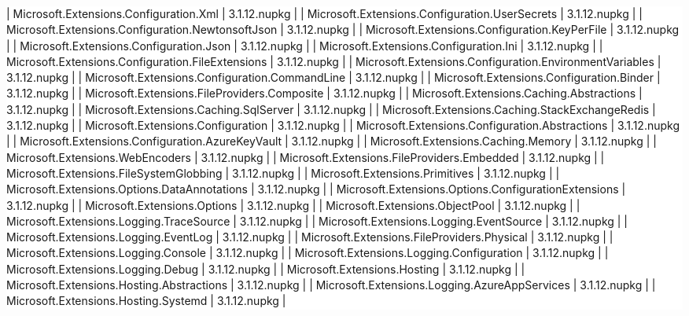| Microsoft.Extensions.Configuration.Xml | 3.1.12.nupkg |
| Microsoft.Extensions.Configuration.UserSecrets | 3.1.12.nupkg |
| Microsoft.Extensions.Configuration.NewtonsoftJson | 3.1.12.nupkg |
| Microsoft.Extensions.Configuration.KeyPerFile | 3.1.12.nupkg |
| Microsoft.Extensions.Configuration.Json | 3.1.12.nupkg |
| Microsoft.Extensions.Configuration.Ini | 3.1.12.nupkg |
| Microsoft.Extensions.Configuration.FileExtensions | 3.1.12.nupkg |
| Microsoft.Extensions.Configuration.EnvironmentVariables | 3.1.12.nupkg |
| Microsoft.Extensions.Configuration.CommandLine | 3.1.12.nupkg |
| Microsoft.Extensions.Configuration.Binder | 3.1.12.nupkg |
| Microsoft.Extensions.FileProviders.Composite | 3.1.12.nupkg |
| Microsoft.Extensions.Caching.Abstractions | 3.1.12.nupkg |
| Microsoft.Extensions.Caching.SqlServer | 3.1.12.nupkg |
| Microsoft.Extensions.Caching.StackExchangeRedis | 3.1.12.nupkg |
| Microsoft.Extensions.Configuration | 3.1.12.nupkg |
| Microsoft.Extensions.Configuration.Abstractions | 3.1.12.nupkg |
| Microsoft.Extensions.Configuration.AzureKeyVault | 3.1.12.nupkg |
| Microsoft.Extensions.Caching.Memory | 3.1.12.nupkg |
| Microsoft.Extensions.WebEncoders | 3.1.12.nupkg |
| Microsoft.Extensions.FileProviders.Embedded | 3.1.12.nupkg |
| Microsoft.Extensions.FileSystemGlobbing | 3.1.12.nupkg |
| Microsoft.Extensions.Primitives | 3.1.12.nupkg |
| Microsoft.Extensions.Options.DataAnnotations | 3.1.12.nupkg |
| Microsoft.Extensions.Options.ConfigurationExtensions | 3.1.12.nupkg |
| Microsoft.Extensions.Options | 3.1.12.nupkg |
| Microsoft.Extensions.ObjectPool | 3.1.12.nupkg |
| Microsoft.Extensions.Logging.TraceSource | 3.1.12.nupkg |
| Microsoft.Extensions.Logging.EventSource | 3.1.12.nupkg |
| Microsoft.Extensions.Logging.EventLog | 3.1.12.nupkg |
| Microsoft.Extensions.FileProviders.Physical | 3.1.12.nupkg |
| Microsoft.Extensions.Logging.Console | 3.1.12.nupkg |
| Microsoft.Extensions.Logging.Configuration | 3.1.12.nupkg |
| Microsoft.Extensions.Logging.Debug | 3.1.12.nupkg |
| Microsoft.Extensions.Hosting | 3.1.12.nupkg |
| Microsoft.Extensions.Hosting.Abstractions | 3.1.12.nupkg |
| Microsoft.Extensions.Logging.AzureAppServices | 3.1.12.nupkg |
| Microsoft.Extensions.Hosting.Systemd | 3.1.12.nupkg |